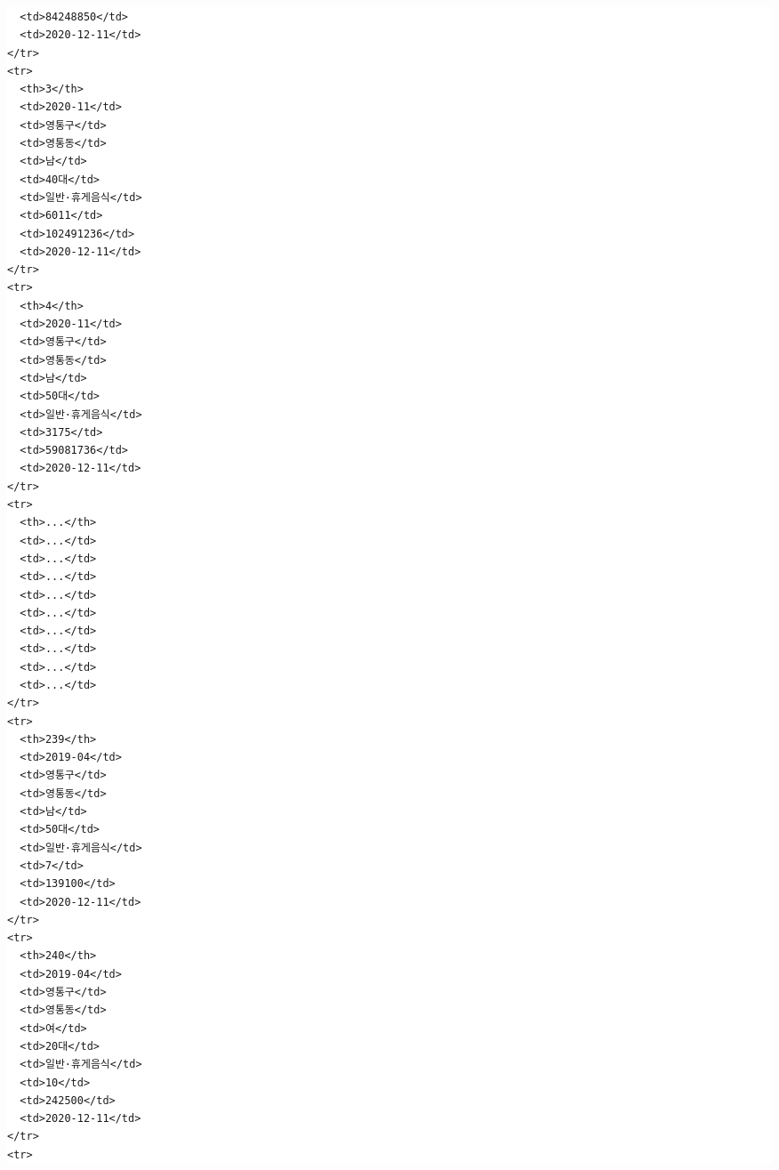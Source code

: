       <td>84248850</td>
      <td>2020-12-11</td>
    </tr>
    <tr>
      <th>3</th>
      <td>2020-11</td>
      <td>영통구</td>
      <td>영통동</td>
      <td>남</td>
      <td>40대</td>
      <td>일반·휴게음식</td>
      <td>6011</td>
      <td>102491236</td>
      <td>2020-12-11</td>
    </tr>
    <tr>
      <th>4</th>
      <td>2020-11</td>
      <td>영통구</td>
      <td>영통동</td>
      <td>남</td>
      <td>50대</td>
      <td>일반·휴게음식</td>
      <td>3175</td>
      <td>59081736</td>
      <td>2020-12-11</td>
    </tr>
    <tr>
      <th>...</th>
      <td>...</td>
      <td>...</td>
      <td>...</td>
      <td>...</td>
      <td>...</td>
      <td>...</td>
      <td>...</td>
      <td>...</td>
      <td>...</td>
    </tr>
    <tr>
      <th>239</th>
      <td>2019-04</td>
      <td>영통구</td>
      <td>영통동</td>
      <td>남</td>
      <td>50대</td>
      <td>일반·휴게음식</td>
      <td>7</td>
      <td>139100</td>
      <td>2020-12-11</td>
    </tr>
    <tr>
      <th>240</th>
      <td>2019-04</td>
      <td>영통구</td>
      <td>영통동</td>
      <td>여</td>
      <td>20대</td>
      <td>일반·휴게음식</td>
      <td>10</td>
      <td>242500</td>
      <td>2020-12-11</td>
    </tr>
    <tr>